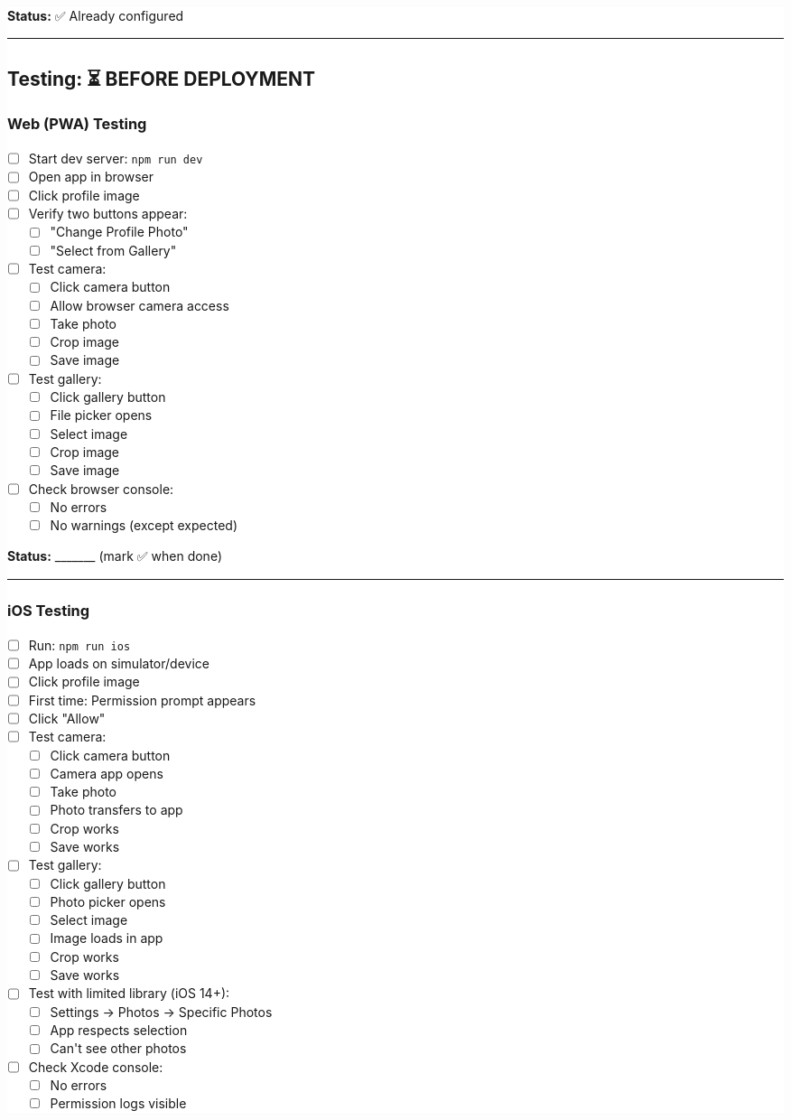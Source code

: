 **Status:** ✅ Already configured

---

## Testing: ⏳ BEFORE DEPLOYMENT

### Web (PWA) Testing
- [ ] Start dev server: `npm run dev`
- [ ] Open app in browser
- [ ] Click profile image
- [ ] Verify two buttons appear:
  - [ ] "Change Profile Photo"
  - [ ] "Select from Gallery"
- [ ] Test camera:
  - [ ] Click camera button
  - [ ] Allow browser camera access
  - [ ] Take photo
  - [ ] Crop image
  - [ ] Save image
- [ ] Test gallery:
  - [ ] Click gallery button
  - [ ] File picker opens
  - [ ] Select image
  - [ ] Crop image
  - [ ] Save image
- [ ] Check browser console:
  - [ ] No errors
  - [ ] No warnings (except expected)

**Status:** _______ (mark ✅ when done)

---

### iOS Testing
- [ ] Run: `npm run ios`
- [ ] App loads on simulator/device
- [ ] Click profile image
- [ ] First time: Permission prompt appears
- [ ] Click "Allow"
- [ ] Test camera:
  - [ ] Click camera button
  - [ ] Camera app opens
  - [ ] Take photo
  - [ ] Photo transfers to app
  - [ ] Crop works
  - [ ] Save works
- [ ] Test gallery:
  - [ ] Click gallery button
  - [ ] Photo picker opens
  - [ ] Select image
  - [ ] Image loads in app
  - [ ] Crop works
  - [ ] Save works
- [ ] Test with limited library (iOS 14+):
  - [ ] Settings → Photos → Specific Photos
  - [ ] App respects selection
  - [ ] Can't see other photos
- [ ] Check Xcode console:
  - [ ] No errors
  - [ ] Permission logs visible
